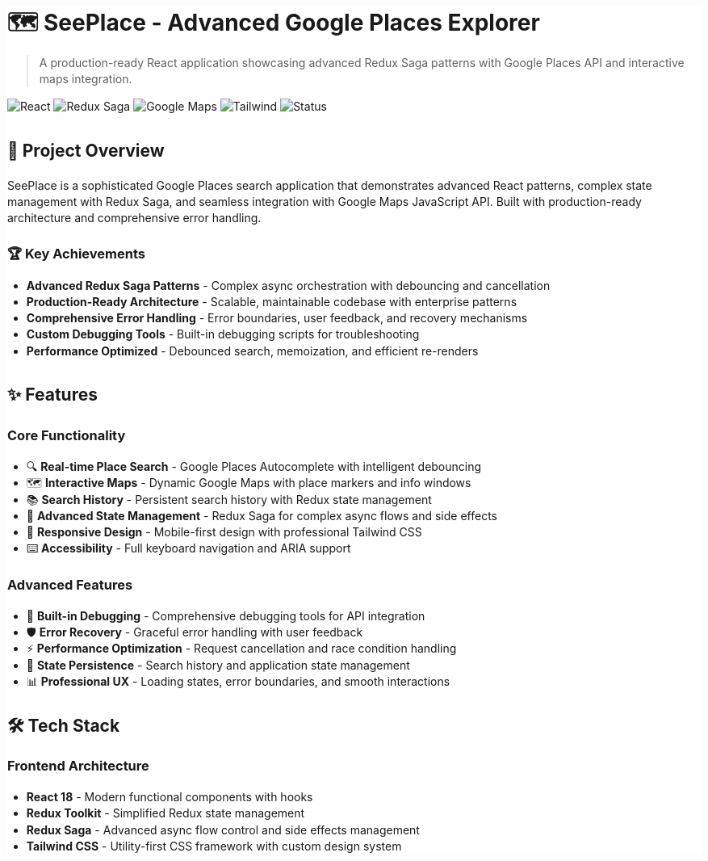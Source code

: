 # 🗺️ SeePlace - Advanced Google Places Explorer

> A production-ready React application showcasing advanced Redux Saga patterns with Google Places API and interactive maps integration.

![React](https://img.shields.io/badge/React-18.x-blue.svg)
![Redux Saga](https://img.shields.io/badge/Redux_Saga-Advanced-green.svg)
![Google Maps](https://img.shields.io/badge/Google_Maps-JavaScript_API-red.svg)
![Tailwind](https://img.shields.io/badge/Tailwind-CSS-blue.svg)
![Status](https://img.shields.io/badge/Status-Production_Ready-brightgreen.svg)

## 🎯 Project Overview

SeePlace is a sophisticated Google Places search application that demonstrates advanced React patterns, complex state management with Redux Saga, and seamless integration with Google Maps JavaScript API. Built with production-ready architecture and comprehensive error handling.

### 🏆 Key Achievements

- **Advanced Redux Saga Patterns** - Complex async orchestration with debouncing and cancellation
- **Production-Ready Architecture** - Scalable, maintainable codebase with enterprise patterns  
- **Comprehensive Error Handling** - Error boundaries, user feedback, and recovery mechanisms
- **Custom Debugging Tools** - Built-in debugging scripts for troubleshooting
- **Performance Optimized** - Debounced search, memoization, and efficient re-renders

## ✨ Features

### Core Functionality
- 🔍 **Real-time Place Search** - Google Places Autocomplete with intelligent debouncing
- 🗺️ **Interactive Maps** - Dynamic Google Maps with place markers and info windows
- 📚 **Search History** - Persistent search history with Redux state management
- 🎯 **Advanced State Management** - Redux Saga for complex async flows and side effects
- 📱 **Responsive Design** - Mobile-first design with professional Tailwind CSS
- ⌨️ **Accessibility** - Full keyboard navigation and ARIA support

### Advanced Features
- 🔧 **Built-in Debugging** - Comprehensive debugging tools for API integration
- 🛡️ **Error Recovery** - Graceful error handling with user feedback
- ⚡ **Performance Optimization** - Request cancellation and race condition handling
- 🔄 **State Persistence** - Search history and application state management
- 📊 **Professional UX** - Loading states, error boundaries, and smooth interactions

## 🛠️ Tech Stack

### Frontend Architecture
- **React 18** - Modern functional components with hooks
- **Redux Toolkit** - Simplified Redux state management  
- **Redux Saga** - Advanced async flow control and side effects management
- **Tailwind CSS** - Utility-first CSS framework with custom design system
